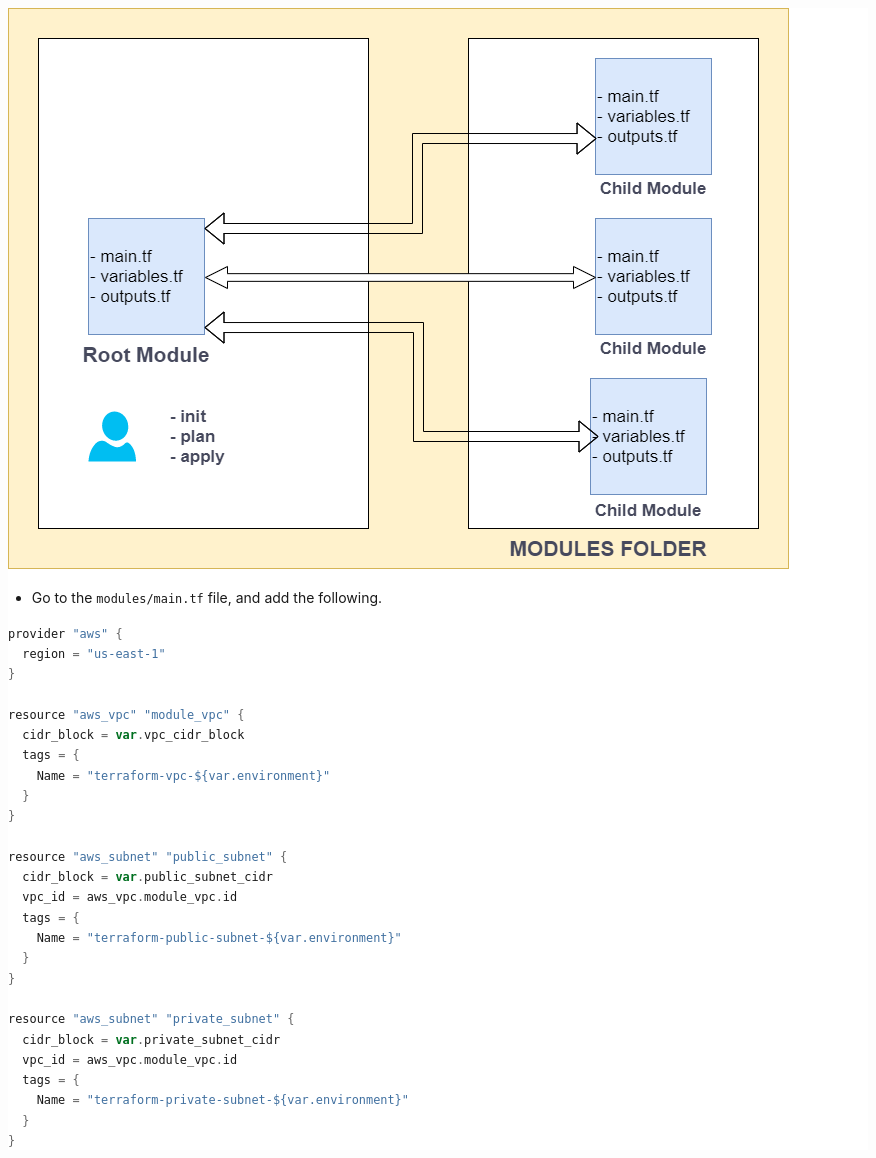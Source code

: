 ![terraform modules](terraform-modules.png)

- Go to the `modules/main.tf` file, and add the following.

```go
provider "aws" {
  region = "us-east-1"
}

resource "aws_vpc" "module_vpc" {
  cidr_block = var.vpc_cidr_block
  tags = {
    Name = "terraform-vpc-${var.environment}"
  }
}

resource "aws_subnet" "public_subnet" {
  cidr_block = var.public_subnet_cidr
  vpc_id = aws_vpc.module_vpc.id
  tags = {
    Name = "terraform-public-subnet-${var.environment}"
  }
}

resource "aws_subnet" "private_subnet" {
  cidr_block = var.private_subnet_cidr
  vpc_id = aws_vpc.module_vpc.id
  tags = {
    Name = "terraform-private-subnet-${var.environment}"
  }
}
```
